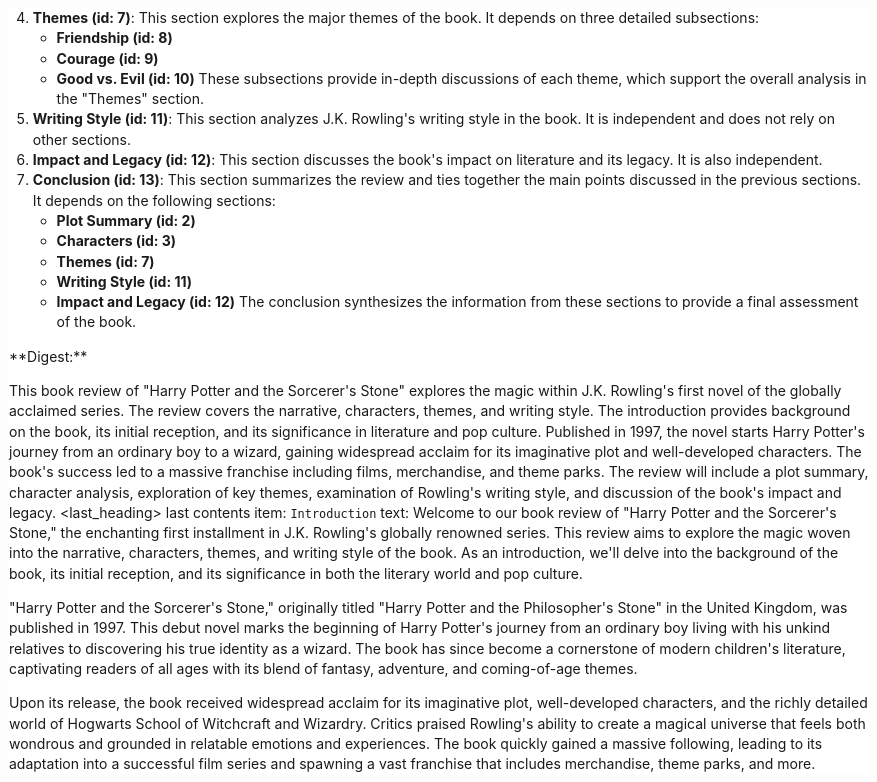 4. **Themes (id: 7)**: This section explores the major themes of the book. It depends on three detailed subsections:
   - **Friendship (id: 8)**
   - **Courage (id: 9)**
   - **Good vs. Evil (id: 10)**
   These subsections provide in-depth discussions of each theme, which support the overall analysis in the "Themes" section.
5. **Writing Style (id: 11)**: This section analyzes J.K. Rowling's writing style in the book. It is independent and does not rely on other sections.
6. **Impact and Legacy (id: 12)**: This section discusses the book's impact on literature and its legacy. It is also independent.
7. **Conclusion (id: 13)**: This section summarizes the review and ties together the main points discussed in the previous sections. It depends on the following sections:
   - **Plot Summary (id: 2)**
   - **Characters (id: 3)**
   - **Themes (id: 7)**
   - **Writing Style (id: 11)**
   - **Impact and Legacy (id: 12)**
   The conclusion synthesizes the information from these sections to provide a final assessment of the book.
</content>
<digest>
**Digest:**

This book review of "Harry Potter and the Sorcerer's Stone" explores the magic within J.K. Rowling's first novel of the globally acclaimed series. The review covers the narrative, characters, themes, and writing style. The introduction provides background on the book, its initial reception, and its significance in literature and pop culture. Published in 1997, the novel starts Harry Potter's journey from an ordinary boy to a wizard, gaining widespread acclaim for its imaginative plot and well-developed characters. The book's success led to a massive franchise including films, merchandise, and theme parks. The review will include a plot summary, character analysis, exploration of key themes, examination of Rowling's writing style, and discussion of the book's impact and legacy.
</digest>
<last_heading>
last contents item: `Introduction`
text:
Welcome to our book review of "Harry Potter and the Sorcerer's Stone," the enchanting first installment in J.K. Rowling's globally renowned series. This review aims to explore the magic woven into the narrative, characters, themes, and writing style of the book. As an introduction, we'll delve into the background of the book, its initial reception, and its significance in both the literary world and pop culture.

"Harry Potter and the Sorcerer's Stone," originally titled "Harry Potter and the Philosopher's Stone" in the United Kingdom, was published in 1997. This debut novel marks the beginning of Harry Potter's journey from an ordinary boy living with his unkind relatives to discovering his true identity as a wizard. The book has since become a cornerstone of modern children's literature, captivating readers of all ages with its blend of fantasy, adventure, and coming-of-age themes.

Upon its release, the book received widespread acclaim for its imaginative plot, well-developed characters, and the richly detailed world of Hogwarts School of Witchcraft and Wizardry. Critics praised Rowling's ability to create a magical universe that feels both wondrous and grounded in relatable emotions and experiences. The book quickly gained a massive following, leading to its adaptation into a successful film series and spawning a vast franchise that includes merchandise, theme parks, and more.
